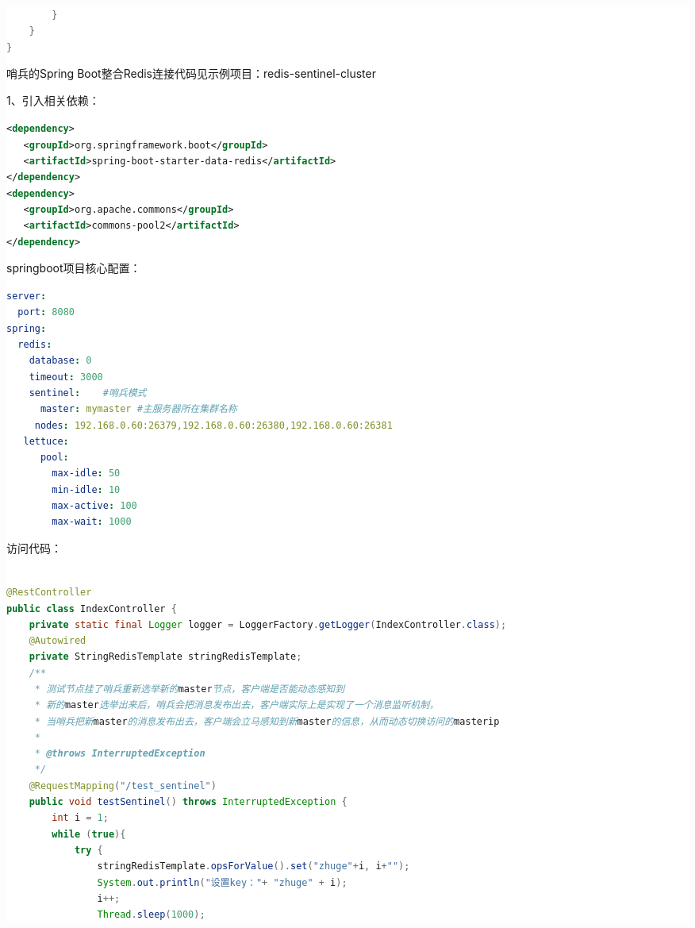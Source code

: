 ```java
        }
    }
}

```

哨兵的Spring Boot整合Redis连接代码见示例项目：redis-sentinel-cluster

1、引入相关依赖：

```xml
<dependency>
   <groupId>org.springframework.boot</groupId>
   <artifactId>spring-boot-starter-data-redis</artifactId>
</dependency>
<dependency>
   <groupId>org.apache.commons</groupId>
   <artifactId>commons-pool2</artifactId>
</dependency>
```

springboot项目核心配置：

```yml
server:
  port: 8080
spring:
  redis:
    database: 0
    timeout: 3000
    sentinel:    #哨兵模式
      master: mymaster #主服务器所在集群名称
     nodes: 192.168.0.60:26379,192.168.0.60:26380,192.168.0.60:26381
   lettuce:
      pool:
        max-idle: 50
        min-idle: 10
        max-active: 100
        max-wait: 1000
```

访问代码：

```java

@RestController
public class IndexController {
    private static final Logger logger = LoggerFactory.getLogger(IndexController.class);
    @Autowired
    private StringRedisTemplate stringRedisTemplate;
    /**
     * 测试节点挂了哨兵重新选举新的master节点，客户端是否能动态感知到
     * 新的master选举出来后，哨兵会把消息发布出去，客户端实际上是实现了一个消息监听机制，
     * 当哨兵把新master的消息发布出去，客户端会立马感知到新master的信息，从而动态切换访问的masterip
     *
     * @throws InterruptedException
     */
    @RequestMapping("/test_sentinel")
    public void testSentinel() throws InterruptedException {
        int i = 1;
        while (true){
            try {
                stringRedisTemplate.opsForValue().set("zhuge"+i, i+"");
                System.out.println("设置key："+ "zhuge" + i);
                i++;
                Thread.sleep(1000);

```
